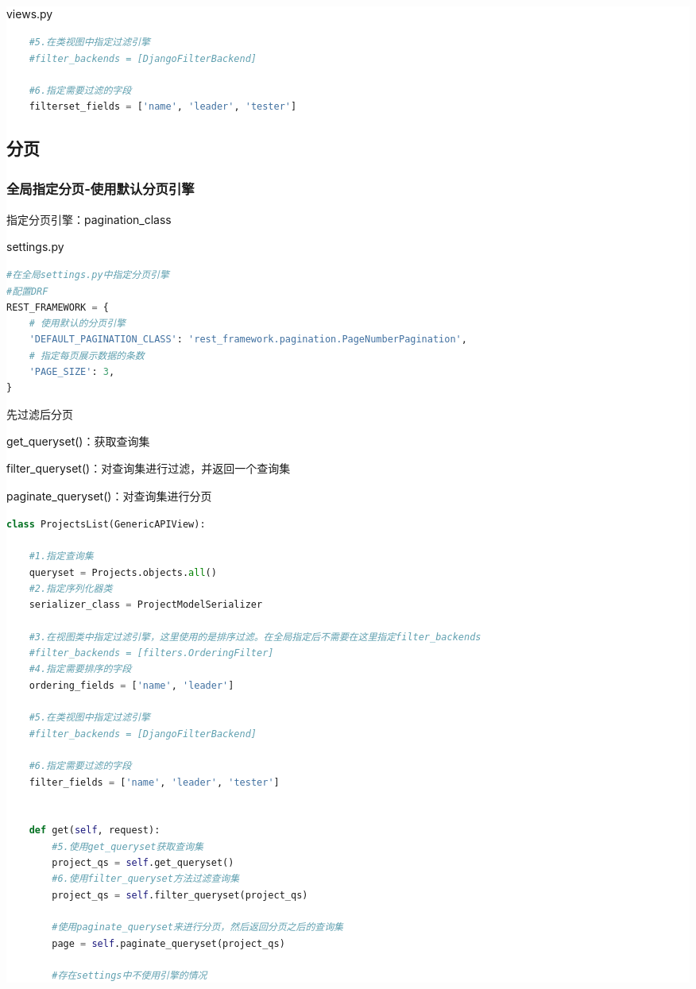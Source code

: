 views.py

```python
	#5.在类视图中指定过滤引擎
    #filter_backends = [DjangoFilterBackend]

    #6.指定需要过滤的字段
    filterset_fields = ['name', 'leader', 'tester']
```



## 分页

### 全局指定分页-使用默认分页引擎

指定分页引擎：pagination_class

settings.py

```python
#在全局settings.py中指定分页引擎
#配置DRF
REST_FRAMEWORK = {
    # 使用默认的分页引擎
    'DEFAULT_PAGINATION_CLASS': 'rest_framework.pagination.PageNumberPagination',
    # 指定每页展示数据的条数
    'PAGE_SIZE': 3,
}
```

先过滤后分页

get_queryset()：获取查询集

filter_queryset()：对查询集进行过滤，并返回一个查询集

paginate_queryset()：对查询集进行分页

```python
class ProjectsList(GenericAPIView):

    #1.指定查询集
    queryset = Projects.objects.all()
    #2.指定序列化器类
    serializer_class = ProjectModelSerializer

    #3.在视图类中指定过滤引擎，这里使用的是排序过滤。在全局指定后不需要在这里指定filter_backends
    #filter_backends = [filters.OrderingFilter]
    #4.指定需要排序的字段
    ordering_fields = ['name', 'leader']

    #5.在类视图中指定过滤引擎
    #filter_backends = [DjangoFilterBackend]

    #6.指定需要过滤的字段
    filter_fields = ['name', 'leader', 'tester']


    def get(self, request):
        #5.使用get_queryset获取查询集
        project_qs = self.get_queryset()
        #6.使用filter_queryset方法过滤查询集
        project_qs = self.filter_queryset(project_qs)

        #使用paginate_queryset来进行分页，然后返回分页之后的查询集
        page = self.paginate_queryset(project_qs)

        #存在settings中不使用引擎的情况
```